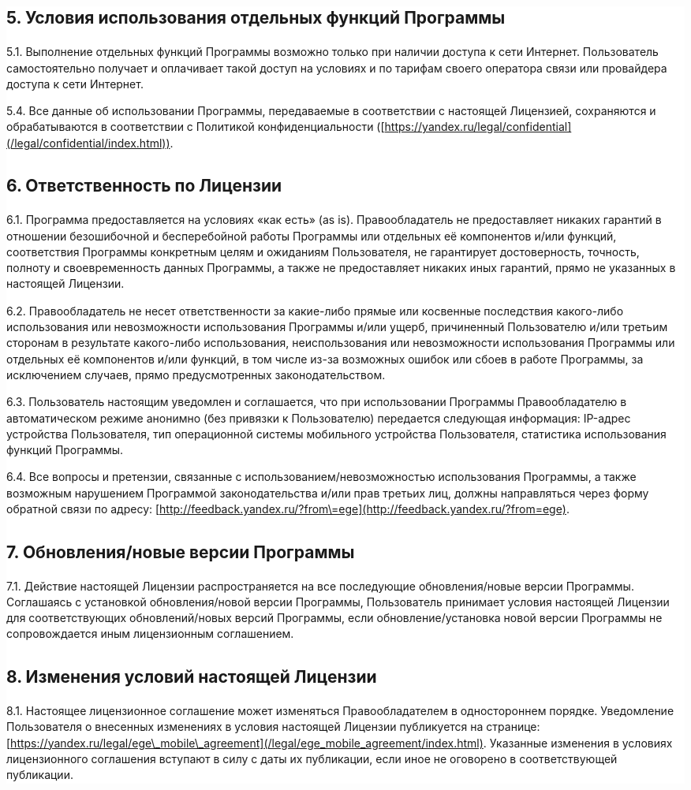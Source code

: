   5\. Условия использования отдельных функций Программы
-----------------------------------------------------

 5\.1\. Выполнение отдельных функций Программы возможно только при наличии доступа к сети Интернет. Пользователь самостоятельно получает и оплачивает такой доступ на условиях и по тарифам своего оператора связи или провайдера доступа к сети Интернет.

 5\.4\. Все данные об использовании Программы, передаваемые в соответствии с настоящей Лицензией, сохраняются и обрабатываются в соответствии с Политикой конфиденциальности ([https://yandex.ru/legal/confidential](/legal/confidential/index.html)).

  6\. Ответственность по Лицензии
-------------------------------

 6\.1\. Программа предоставляется на условиях «как есть» (as is). Правообладатель не предоставляет никаких гарантий в отношении безошибочной и бесперебойной работы Программы или отдельных её компонентов и/или функций, соответствия Программы конкретным целям и ожиданиям Пользователя, не гарантирует достоверность, точность, полноту и своевременность данных Программы, а также не предоставляет никаких иных гарантий, прямо не указанных в настоящей Лицензии.

 6\.2\. Правообладатель не несет ответственности за какие\-либо прямые или косвенные последствия какого\-либо использования или невозможности использования Программы и/или ущерб, причиненный Пользователю и/или третьим сторонам в результате какого\-либо использования, неиспользования или невозможности использования Программы или отдельных её компонентов и/или функций, в том числе из\-за возможных ошибок или сбоев в работе Программы, за исключением случаев, прямо предусмотренных законодательством.

 6\.3\. Пользователь настоящим уведомлен и соглашается, что при использовании Программы Правообладателю в автоматическом режиме анонимно (без привязки к Пользователю) передается следующая информация: IP\-адрес устройства Пользователя, тип операционной системы мобильного устройства Пользователя, статистика использования функций Программы.

 6\.4\. Все вопросы и претензии, связанные с использованием/невозможностью использования Программы, а также возможным нарушением Программой законодательства и/или прав третьих лиц, должны направляться через форму обратной связи по адресу: [http://feedback.yandex.ru/?from\=ege](http://feedback.yandex.ru/?from=ege). 

  7\. Обновления/новые версии Программы
-------------------------------------

 7\.1\. Действие настоящей Лицензии распространяется на все последующие обновления/новые версии Программы. Соглашаясь с установкой обновления/новой версии Программы, Пользователь принимает условия настоящей Лицензии для соответствующих обновлений/новых версий Программы, если обновление/установка новой версии Программы не сопровождается иным лицензионным соглашением.

  8\. Изменения условий настоящей Лицензии
----------------------------------------

 8\.1\. Настоящее лицензионное соглашение может изменяться Правообладателем в одностороннем порядке. Уведомление Пользователя о внесенных изменениях в условия настоящей Лицензии публикуется на странице: [https://yandex.ru/legal/ege\_mobile\_agreement](/legal/ege_mobile_agreement/index.html). Указанные изменения в условиях лицензионного соглашения вступают в силу с даты их публикации, если иное не оговорено в соответствующей публикации.

  
